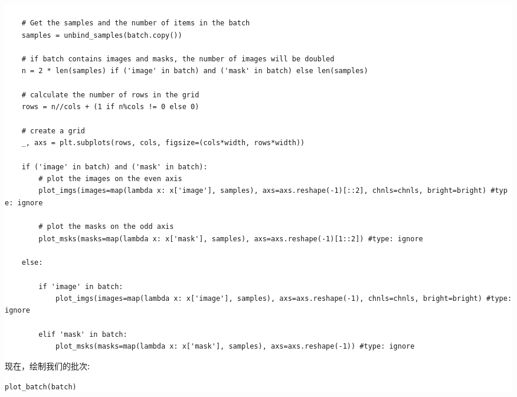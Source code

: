 ```

    # Get the samples and the number of items in the batch
    samples = unbind_samples(batch.copy())

    # if batch contains images and masks, the number of images will be doubled
    n = 2 * len(samples) if ('image' in batch) and ('mask' in batch) else len(samples)

    # calculate the number of rows in the grid
    rows = n//cols + (1 if n%cols != 0 else 0)

    # create a grid
    _, axs = plt.subplots(rows, cols, figsize=(cols*width, rows*width))  

    if ('image' in batch) and ('mask' in batch):
        # plot the images on the even axis
        plot_imgs(images=map(lambda x: x['image'], samples), axs=axs.reshape(-1)[::2], chnls=chnls, bright=bright) #type: ignore

        # plot the masks on the odd axis
        plot_msks(masks=map(lambda x: x['mask'], samples), axs=axs.reshape(-1)[1::2]) #type: ignore

    else:

        if 'image' in batch:
            plot_imgs(images=map(lambda x: x['image'], samples), axs=axs.reshape(-1), chnls=chnls, bright=bright) #type: ignore

        elif 'mask' in batch:
            plot_msks(masks=map(lambda x: x['mask'], samples), axs=axs.reshape(-1)) #type: ignore
```

现在，绘制我们的批次:

```
plot_batch(batch)
```
